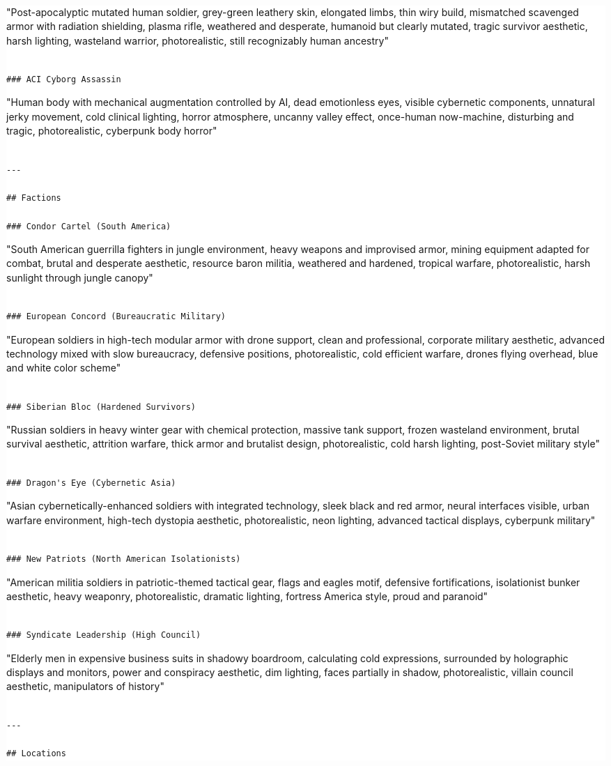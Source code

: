 ```
```
"Post-apocalyptic mutated human soldier, grey-green leathery skin, elongated limbs, thin
wiry build, mismatched scavenged armor with radiation shielding, plasma rifle, weathered
and desperate, humanoid but clearly mutated, tragic survivor aesthetic, harsh lighting,
wasteland warrior, photorealistic, still recognizably human ancestry"
```

### ACI Cyborg Assassin
```
"Human body with mechanical augmentation controlled by AI, dead emotionless eyes, visible
cybernetic components, unnatural jerky movement, cold clinical lighting, horror atmosphere,
uncanny valley effect, once-human now-machine, disturbing and tragic, photorealistic,
cyberpunk body horror"
```

---

## Factions

### Condor Cartel (South America)
```
"South American guerrilla fighters in jungle environment, heavy weapons and improvised
armor, mining equipment adapted for combat, brutal and desperate aesthetic, resource baron
militia, weathered and hardened, tropical warfare, photorealistic, harsh sunlight through
jungle canopy"
```

### European Concord (Bureaucratic Military)
```
"European soldiers in high-tech modular armor with drone support, clean and professional,
corporate military aesthetic, advanced technology mixed with slow bureaucracy, defensive
positions, photorealistic, cold efficient warfare, drones flying overhead, blue and white
color scheme"
```

### Siberian Bloc (Hardened Survivors)
```
"Russian soldiers in heavy winter gear with chemical protection, massive tank support,
frozen wasteland environment, brutal survival aesthetic, attrition warfare, thick armor and
brutalist design, photorealistic, cold harsh lighting, post-Soviet military style"
```

### Dragon's Eye (Cybernetic Asia)
```
"Asian cybernetically-enhanced soldiers with integrated technology, sleek black and red
armor, neural interfaces visible, urban warfare environment, high-tech dystopia aesthetic,
photorealistic, neon lighting, advanced tactical displays, cyberpunk military"
```

### New Patriots (North American Isolationists)
```
"American militia soldiers in patriotic-themed tactical gear, flags and eagles motif,
defensive fortifications, isolationist bunker aesthetic, heavy weaponry, photorealistic,
dramatic lighting, fortress America style, proud and paranoid"
```

### Syndicate Leadership (High Council)
```
"Elderly men in expensive business suits in shadowy boardroom, calculating cold expressions,
surrounded by holographic displays and monitors, power and conspiracy aesthetic, dim lighting,
faces partially in shadow, photorealistic, villain council aesthetic, manipulators of history"
```

---

## Locations
```